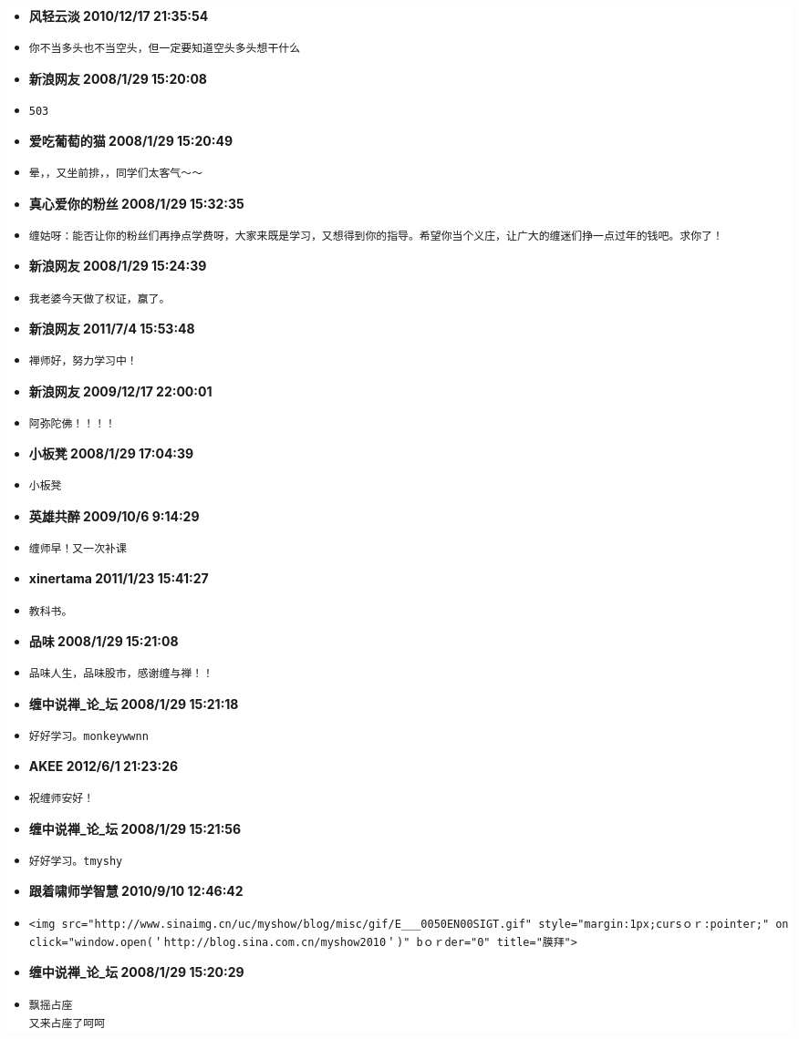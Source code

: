   ```
  ```
- **风轻云淡 2010/12/17 21:35:54**
- ```
  你不当多头也不当空头，但一定要知道空头多头想干什么
  ```
- **新浪网友 2008/1/29 15:20:08**
- ```
  503
  ```
- **爱吃葡萄的猫 2008/1/29 15:20:49**
- ```
  晕，，又坐前排，，同学们太客气～～
  ```
- **真心爱你的粉丝 2008/1/29 15:32:35**
- ```
  缠姑呀：能否让你的粉丝们再挣点学费呀，大家来既是学习，又想得到你的指导。希望你当个义庄，让广大的缠迷们挣一点过年的钱吧。求你了！
  ```
- **新浪网友 2008/1/29 15:24:39**
- ```
  我老婆今天做了权证，赢了。
  ```
- **新浪网友 2011/7/4 15:53:48**
- ```
  禅师好，努力学习中！
  ```
- **新浪网友 2009/12/17 22:00:01**
- ```
  阿弥陀佛！！！！
  ```
- **小板凳 2008/1/29 17:04:39**
- ```
  小板凳
  ```
- **英雄共醉 2009/10/6 9:14:29**
- ```
  缠师早！又一次补课
  ```
- **xinertama 2011/1/23 15:41:27**
- ```
  教科书。
  ```
- **品味 2008/1/29 15:21:08**
- ```
  品味人生，品味股市，感谢缠与禅！！
  ```
- **缠中说禅_论_坛 2008/1/29 15:21:18**
- ```
  好好学习。monkeywwnn
  ```
- **AKEE 2012/6/1 21:23:26**
- ```
  祝缠师安好！
  ```
- **缠中说禅_论_坛 2008/1/29 15:21:56**
- ```
  好好学习。tmyshy
  ```
- **跟着啸师学智慧 2010/9/10 12:46:42**
- ```
  <img src="http://www.sinaimg.cn/uc/myshow/blog/misc/gif/E___0050EN00SIGT.gif" style="margin:1px;cursｏｒ:pointer;" onclick="window.open(＇http://blog.sina.com.cn/myshow2010＇)" bｏｒder="0" title="膜拜">
  ```
- **缠中说禅_论_坛 2008/1/29 15:20:29**
- ```
  飘摇占座
  又来占座了呵呵
  ```